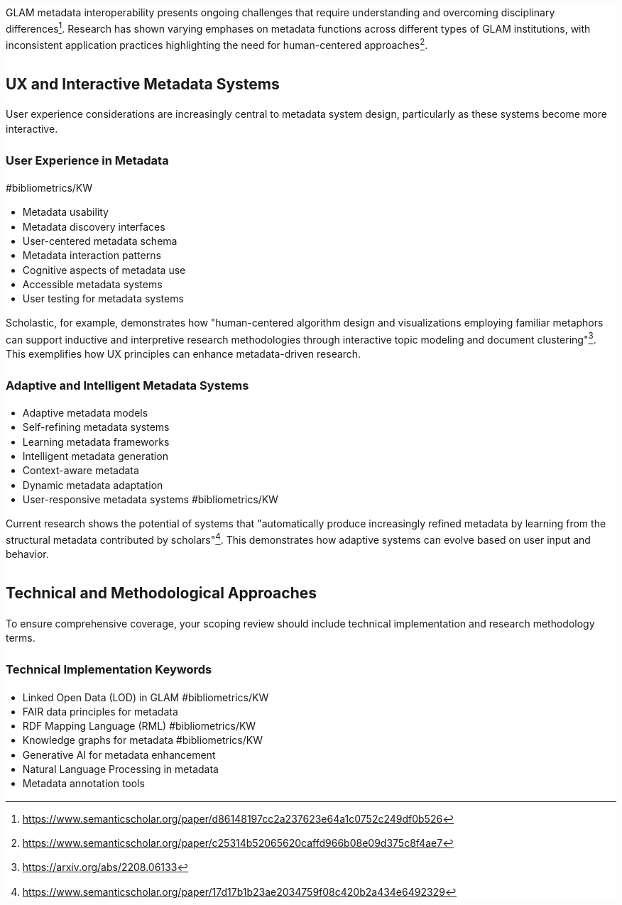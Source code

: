 GLAM metadata interoperability presents ongoing challenges that require understanding and overcoming disciplinary differences[^1_12]. Research has shown varying emphases on metadata functions across different types of GLAM institutions, with inconsistent application practices highlighting the need for human-centered approaches[^1_16].

## UX and Interactive Metadata Systems

User experience considerations are increasingly central to metadata system design, particularly as these systems become more interactive.

### User Experience in Metadata

#bibliometrics/KW
* Metadata usability
* Metadata discovery interfaces
* User-centered metadata schema
* Metadata interaction patterns
* Cognitive aspects of metadata use
* Accessible metadata systems
* User testing for metadata systems

Scholastic, for example, demonstrates how "human-centered algorithm design and visualizations employing familiar metaphors can support inductive and interpretive research methodologies through interactive topic modeling and document clustering"[^1_13]. This exemplifies how UX principles can enhance metadata-driven research.

### Adaptive and Intelligent Metadata Systems

* Adaptive metadata models
* Self-refining metadata systems
* Learning metadata frameworks
* Intelligent metadata generation
* Context-aware metadata
* Dynamic metadata adaptation
* User-responsive metadata systems #bibliometrics/KW 

Current research shows the potential of systems that "automatically produce increasingly refined metadata by learning from the structural metadata contributed by scholars"[^1_6]. This demonstrates how adaptive systems can evolve based on user input and behavior.

## Technical and Methodological Approaches

To ensure comprehensive coverage, your scoping review should include technical implementation and research methodology terms.

### Technical Implementation Keywords

* Linked Open Data (LOD) in GLAM #bibliometrics/KW
* FAIR data principles for metadata
* RDF Mapping Language (RML) #bibliometrics/KW
* Knowledge graphs for metadata #bibliometrics/KW
* Generative AI for metadata enhancement
* Natural Language Processing in metadata
* Metadata annotation tools


[^1_1]: https://pubmed.ncbi.nlm.nih.gov/37459295/
[^1_2]: https://arxiv.org/abs/2405.02113
[^1_3]: https://www.ncbi.nlm.nih.gov/pmc/articles/PMC10642800/
[^1_4]: https://www.semanticscholar.org/paper/35f996bf4a82651bf020f454980e79f0e3ae3c85
[^1_5]: https://www.semanticscholar.org/paper/05e8d3a77458db75b4932f6c4a2c869d951a5c34
[^1_6]: https://www.semanticscholar.org/paper/17d17b1b23ae2034759f08c420b2a434e6492329
[^1_7]: https://www.semanticscholar.org/paper/b991a41e5510e0c1003f5ca091304881c3d6e939
[^1_8]: https://arxiv.org/abs/2406.02380
[^1_9]: https://www.semanticscholar.org/paper/b227ea9f0c25ce84af05df5d1d325d28adc60017
[^1_10]: https://www.semanticscholar.org/paper/69f1d4da9384876efdd2c54f3bc20328ba078f51
[^1_11]: https://www.semanticscholar.org/paper/c9af6e46b9cc0d855dee939050d5e76a990407c0
[^1_12]: https://www.semanticscholar.org/paper/d86148197cc2a237623e64a1c0752c249df0b526
[^1_13]: https://arxiv.org/abs/2208.06133
[^1_14]: https://arxiv.org/abs/2301.11182
[^1_15]: https://www.semanticscholar.org/paper/bdae37d2c64e1972412913cc22f6f39255fb76bd
[^1_16]: https://www.semanticscholar.org/paper/c25314b52065620caffd966b08e09d375c8f4ae7
[^1_17]: https://pubmed.ncbi.nlm.nih.gov/27111272/
[^1_18]: https://www.semanticscholar.org/paper/cc81572cc0c6a52e477a9b0ba9987be0c620c1a8
[^1_19]: https://www.semanticscholar.org/paper/568f87220758eecf057a2777fcb96a017a66776a
[^1_20]: https://www.semanticscholar.org/paper/a2a06aef97d5108d57e59d16070e353da1ae7c15
[^1_21]: https://www.semanticscholar.org/paper/9a574faea96087ed7c579aaeb1748e2f1cbc6fd8
[^1_22]: https://www.semanticscholar.org/paper/d1ed00a95a71f3dcf97c7ac9d0337f00a5e2fe70
[^1_23]: https://www.ncbi.nlm.nih.gov/pmc/articles/PMC8691403/
[^1_24]: https://www.semanticscholar.org/paper/8a0a3e57e560b424dfcad5e267c0a174076221ac
[^1_25]: https://pubmed.ncbi.nlm.nih.gov/29412070/
[^1_26]: https://www.semanticscholar.org/paper/7e33d24d740b08aca3c8c8271590d5dd17402acf
[^1_27]: https://www.semanticscholar.org/paper/140724945b631eb69aa0acef072cb34a102dee65
[^1_28]: https://www.semanticscholar.org/paper/6be7740658dbfc78c4bb32d9351cffab66889aa1
[^1_29]: https://www.semanticscholar.org/paper/f4584a7407d2c9dc280fa55f46b4acffb4cda526
[^1_30]: https://www.semanticscholar.org/paper/35477650f445236a2c7cf3290502514809412c91
[^1_31]: https://arxiv.org/abs/2410.22721
[^1_32]: https://www.semanticscholar.org/paper/b22622a3e2742f622581a2eea05b256dfe920777
[^1_33]: https://www.semanticscholar.org/paper/b4b31caa74ff0e710c1d0e0e02a90a685fb6fbbe
[^1_34]: https://www.semanticscholar.org/paper/4c1cfc8f9a3717f2d0f38326341fd3f3263c1782
[^1_35]: https://www.semanticscholar.org/paper/07cbea4f4c2f36f178be5742315c21a20adef6f7
[^1_36]: https://www.semanticscholar.org/paper/682a78334c3a9b719d6e38182ef214034cd7685e
[^1_37]: https://www.ncbi.nlm.nih.gov/pmc/articles/PMC11607562/
[^1_38]: https://www.semanticscholar.org/paper/bfc0ed8bd1d02e20552596828da0136972fdfd7b
[^1_39]: https://www.semanticscholar.org/paper/f29a5bf9c24d033dfdb1fd29f08b9b1f04a3206f
[^1_40]: https://www.ncbi.nlm.nih.gov/pmc/articles/PMC10570436/
[^1_41]: https://www.semanticscholar.org/paper/ca10bb1830a09a25f3b90afc4c7c7539db990fa3
[^1_42]: https://www.semanticscholar.org/paper/f9707ba9239cd9953b22bb7469cc4f0272808fe4
[^1_43]: https://www.semanticscholar.org/paper/3e4234151e08b20b9529713e8bc8813967a3b7a9
[^1_44]: https://www.ncbi.nlm.nih.gov/pmc/articles/PMC8832261/
[^1_45]: https://www.semanticscholar.org/paper/f40de9e72fa326832eb910175474ade941268f5e
[^1_46]: https://www.semanticscholar.org/paper/643a9866236c974d8ad53e8e8399db9581f60e43
[^1_47]: https://www.semanticscholar.org/paper/97e881f881d48d4f8a587f9782c5c3bffb821510
[^1_48]: https://www.semanticscholar.org/paper/46fc45d70ff1db45d5cb96091a9e5304238ee610
[^1_49]: https://www.semanticscholar.org/paper/684d860f6b39d4a862cc69c3445bd49b890fc873
[^1_50]: https://www.semanticscholar.org/paper/06c8cab73dba91ce37cab7ac8d1eb4e76616f01f
[^1_51]: https://www.semanticscholar.org/paper/ff7009eae54921b31b027d6a60f164ea937ce1a0
[^1_52]: https://www.semanticscholar.org/paper/80a3900bcea690bafcd62fc3ac1d118bde01aef4